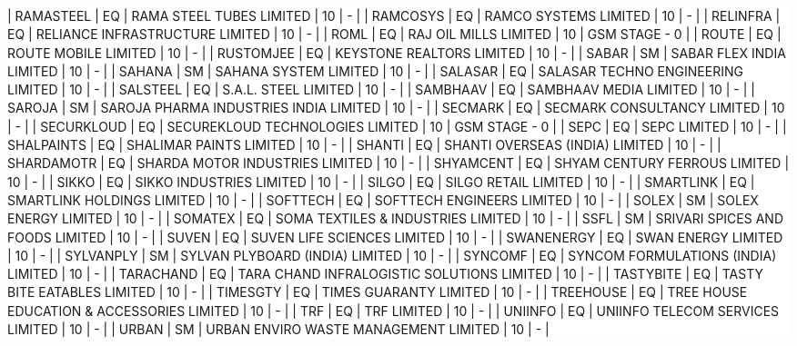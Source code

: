 | RAMASTEEL | EQ | RAMA STEEL TUBES LIMITED | 10 | - |
| RAMCOSYS | EQ | RAMCO SYSTEMS LIMITED | 10 | - |
| RELINFRA | EQ | RELIANCE INFRASTRUCTURE LIMITED | 10 | - |
| ROML | EQ | RAJ OIL MILLS LIMITED | 10 | GSM STAGE - 0 |
| ROUTE | EQ | ROUTE MOBILE LIMITED | 10 | - |
| RUSTOMJEE | EQ | KEYSTONE REALTORS LIMITED | 10 | - |
| SABAR | SM | SABAR FLEX INDIA LIMITED | 10 | - |
| SAHANA | SM | SAHANA SYSTEM LIMITED | 10 | - |
| SALASAR | EQ | SALASAR TECHNO ENGINEERING LIMITED | 10 | - |
| SALSTEEL | EQ | S.A.L. STEEL LIMITED | 10 | - |
| SAMBHAAV | EQ | SAMBHAAV MEDIA LIMITED | 10 | - |
| SAROJA | SM | SAROJA PHARMA INDUSTRIES INDIA LIMITED | 10 | - |
| SECMARK | EQ | SECMARK CONSULTANCY LIMITED | 10 | - |
| SECURKLOUD | EQ | SECUREKLOUD TECHNOLOGIES LIMITED | 10 | GSM STAGE - 0 |
| SEPC | EQ | SEPC LIMITED | 10 | - |
| SHALPAINTS | EQ | SHALIMAR PAINTS LIMITED | 10 | - |
| SHANTI | EQ | SHANTI OVERSEAS (INDIA) LIMITED | 10 | - |
| SHARDAMOTR | EQ | SHARDA MOTOR INDUSTRIES LIMITED | 10 | - |
| SHYAMCENT | EQ | SHYAM CENTURY FERROUS LIMITED | 10 | - |
| SIKKO | EQ | SIKKO INDUSTRIES LIMITED | 10 | - |
| SILGO | EQ | SILGO RETAIL LIMITED | 10 | - |
| SMARTLINK | EQ | SMARTLINK HOLDINGS LIMITED | 10 | - |
| SOFTTECH | EQ | SOFTTECH ENGINEERS LIMITED | 10 | - |
| SOLEX | SM | SOLEX ENERGY LIMITED | 10 | - |
| SOMATEX | EQ | SOMA TEXTILES & INDUSTRIES LIMITED | 10 | - |
| SSFL | SM | SRIVARI SPICES AND FOODS LIMITED | 10 | - |
| SUVEN | EQ | SUVEN LIFE SCIENCES LIMITED | 10 | - |
| SWANENERGY | EQ | SWAN ENERGY LIMITED | 10 | - |
| SYLVANPLY | SM | SYLVAN PLYBOARD (INDIA) LIMITED | 10 | - |
| SYNCOMF | EQ | SYNCOM FORMULATIONS (INDIA) LIMITED | 10 | - |
| TARACHAND | EQ | TARA CHAND INFRALOGISTIC SOLUTIONS LIMITED | 10 | - |
| TASTYBITE | EQ | TASTY BITE EATABLES LIMITED | 10 | - |
| TIMESGTY | EQ | TIMES GUARANTY LIMITED | 10 | - |
| TREEHOUSE | EQ | TREE HOUSE EDUCATION & ACCESSORIES LIMITED | 10 | - |
| TRF | EQ | TRF LIMITED | 10 | - |
| UNIINFO | EQ | UNIINFO TELECOM SERVICES LIMITED | 10 | - |
| URBAN | SM | URBAN ENVIRO WASTE MANAGEMENT LIMITED | 10 | - |